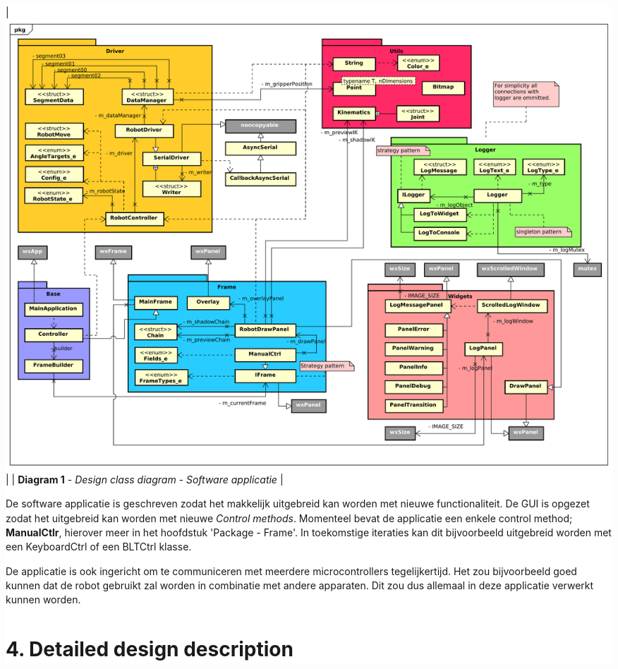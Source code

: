 | <img width="10000" src="assets/DCD_software.svg"  alt="dcd_firmware"/> |
|      **Diagram 1** - *Design class diagram - Software applicatie*       |

De software applicatie is geschreven zodat het makkelijk uitgebreid kan worden met nieuwe functionaliteit. De GUI is opgezet zodat het uitgebreid kan worden met nieuwe *Control methods*. Momenteel bevat de applicatie een enkele control method; **ManualCtlr**, hierover meer in het hoofdstuk 'Package  - Frame'. In toekomstige iteraties kan dit bijvoorbeeld uitgebreid worden met een KeyboardCtrl of een BLTCtrl klasse.

De applicatie is ook ingericht om te communiceren met meerdere microcontrollers tegelijkertijd. Het zou bijvoorbeeld goed kunnen dat de robot gebruikt zal worden in combinatie met andere apparaten. Dit zou dus allemaal in deze applicatie verwerkt kunnen worden.

<div style="page-break-after: always;"></div>

# 4. Detailed design description <a name="chapter6"></a>

<style>
span.error       {color:#FF0000; background-color:#000000; border-radius:3px}
span.warning     {color:#FFFF00; background-color:#000000; border-radius:3px}
span.info        {color:#00FF00; background-color:#000000; border-radius:3px}
span.debug       {color:#FF00FF; background-color:#000000; border-radius:3px}
</style>
